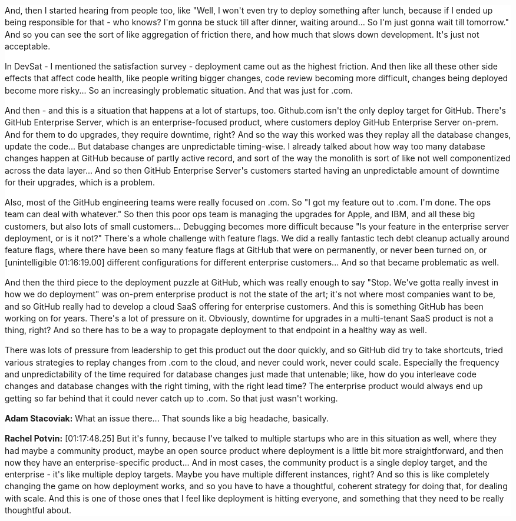 And, then I started hearing from people too, like "Well, I won't even try to deploy something after lunch, because if I ended up being responsible for that - who knows? I'm gonna be stuck till after dinner, waiting around... So I'm just gonna wait till tomorrow." And so you can see the sort of like aggregation of friction there, and how much that slows down development. It's just not acceptable.

In DevSat - I mentioned the satisfaction survey - deployment came out as the highest friction. And then like all these other side effects that affect code health, like people writing bigger changes, code review becoming more difficult, changes being deployed become more risky... So an increasingly problematic situation. And that was just for .com.

And then - and this is a situation that happens at a lot of startups, too. Github.com isn't the only deploy target for GitHub. There's GitHub Enterprise Server, which is an enterprise-focused product, where customers deploy GitHub Enterprise Server on-prem. And for them to do upgrades, they require downtime, right? And so the way this worked was they replay all the database changes, update the code... But database changes are unpredictable timing-wise. I already talked about how way too many database changes happen at GitHub because of partly active record, and sort of the way the monolith is sort of like not well componentized across the data layer... And so then GitHub Enterprise Server's customers started having an unpredictable amount of downtime for their upgrades, which is a problem.

Also, most of the GitHub engineering teams were really focused on .com. So "I got my feature out to .com. I'm done. The ops team can deal with whatever." So then this poor ops team is managing the upgrades for Apple, and IBM, and all these big customers, but also lots of small customers... Debugging becomes more difficult because "Is your feature in the enterprise server deployment, or is it not?" There's a whole challenge with feature flags. We did a really fantastic tech debt cleanup actually around feature flags, where there have been so many feature flags at GitHub that were on permanently, or never been turned on, or \[unintelligible 01:16:19.00\] different configurations for different enterprise customers... And so that became problematic as well.

And then the third piece to the deployment puzzle at GitHub, which was really enough to say "Stop. We've gotta really invest in how we do deployment" was on-prem enterprise product is not the state of the art; it's not where most companies want to be, and so GitHub really had to develop a cloud SaaS offering for enterprise customers. And this is something GitHub has been working on for years. There's a lot of pressure on it. Obviously, downtime for upgrades in a multi-tenant SaaS product is not a thing, right? And so there has to be a way to propagate deployment to that endpoint in a healthy way as well.

There was lots of pressure from leadership to get this product out the door quickly, and so GitHub did try to take shortcuts, tried various strategies to replay changes from .com to the cloud, and never could work, never could scale. Especially the frequency and unpredictability of the time required for database changes just made that untenable; like, how do you interleave code changes and database changes with the right timing, with the right lead time? The enterprise product would always end up getting so far behind that it could never catch up to .com. So that just wasn't working.

**Adam Stacoviak:** What an issue there... That sounds like a big headache, basically.

**Rachel Potvin:** \[01:17:48.25\] But it's funny, because I've talked to multiple startups who are in this situation as well, where they had maybe a community product, maybe an open source product where deployment is a little bit more straightforward, and then now they have an enterprise-specific product... And in most cases, the community product is a single deploy target, and the enterprise - it's like multiple deploy targets. Maybe you have multiple different instances, right? And so this is like completely changing the game on how deployment works, and so you have to have a thoughtful, coherent strategy for doing that, for dealing with scale. And this is one of those ones that I feel like deployment is hitting everyone, and something that they need to be really thoughtful about.
